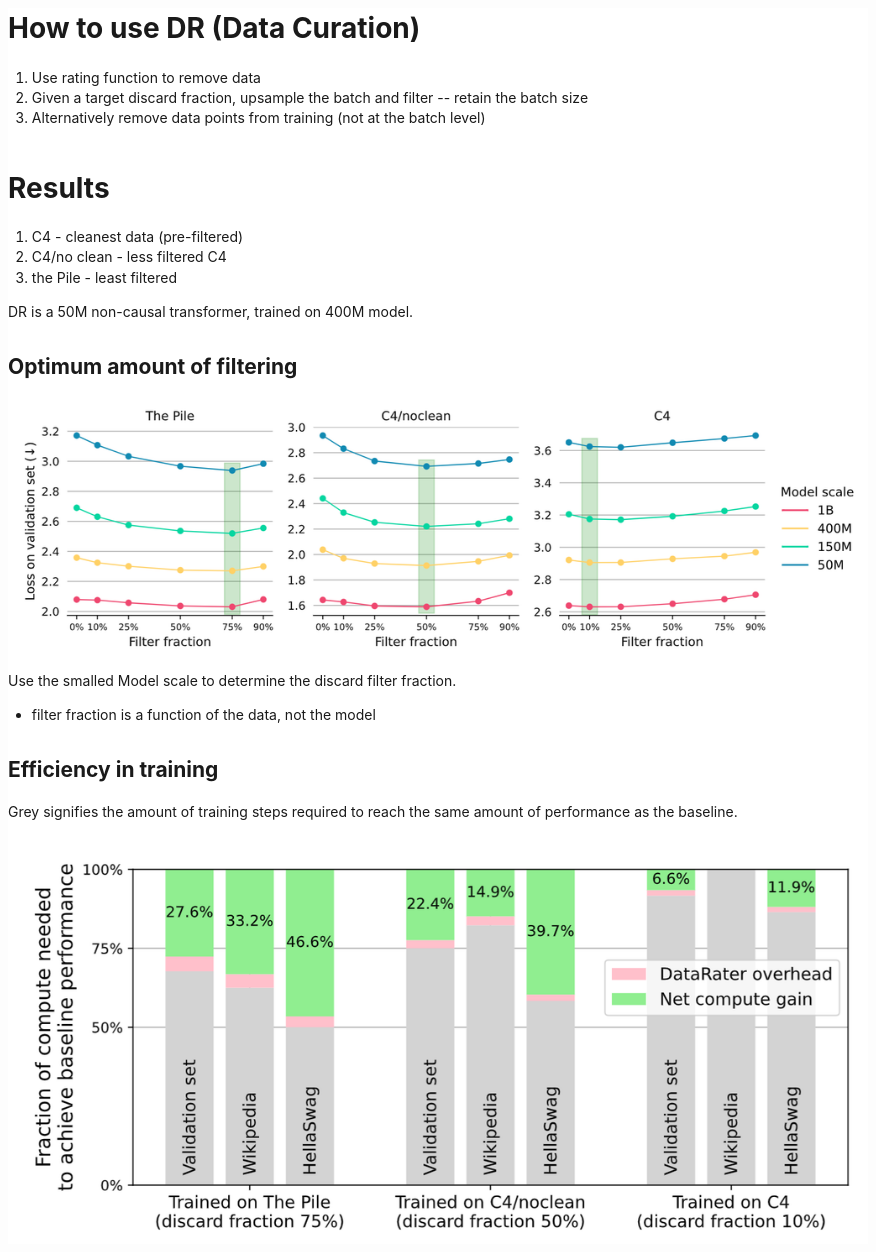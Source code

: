 # How to use DR (Data Curation)

1. Use rating function to remove data
2. Given a target discard fraction, upsample the batch and filter -- retain the batch size
3. Alternatively remove data points from training (not at the batch level)

# Results

1. C4 - cleanest data (pre-filtered)
2. C4/no clean - less filtered C4
3. the Pile - least filtered

DR is a 50M non-causal transformer, trained on 400M model.

## Optimum amount of filtering

![alt text](image-2.png)

Use the smalled Model scale to determine the discard filter fraction.

- filter fraction is a function of the data, not the model


## Efficiency in training

Grey signifies the amount of training steps required to reach the same amount of performance as the baseline.

![alt text](image-3.png)
